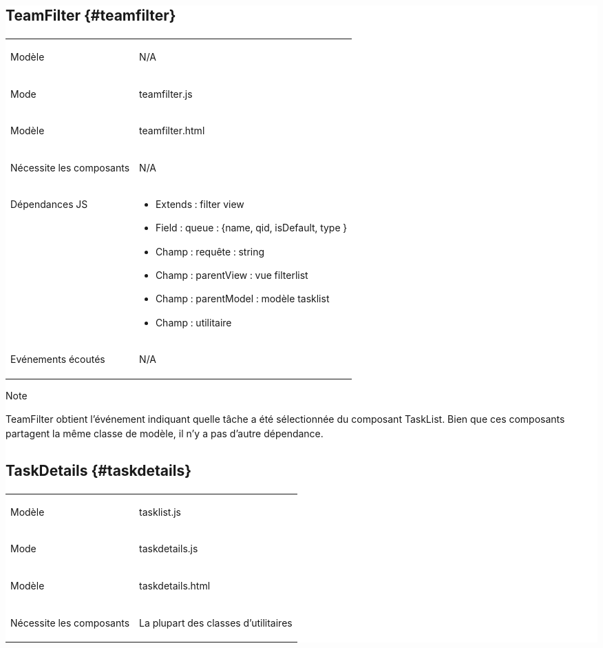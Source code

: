 ## TeamFilter  {#teamfilter}

<table>
 <tbody>
  <tr>
   <td><p>Modèle</p> </td>
   <td><p>N/A</p> </td>
  </tr>
  <tr>
   <td><p>Mode</p> </td>
   <td><p>teamfilter.js</p> </td>
  </tr>
  <tr>
   <td><p>Modèle</p> </td>
   <td><p>teamfilter.html</p> </td>
  </tr>
  <tr>
   <td><p>Nécessite les composants</p> </td>
   <td><p>N/A</p> </td>
  </tr>
  <tr>
   <td><p>Dépendances JS</p> </td>
   <td>
    <ul>
     <li><p>Extends : filter view</p> </li>
     <li><p>Field : queue : {name, qid, isDefault, type }</p> </li>
     <li><p>Champ : requête : string</p> </li>
     <li><p>Champ : parentView : vue filterlist</p> </li>
     <li><p>Champ : parentModel : modèle tasklist</p> </li>
     <li><p>Champ : utilitaire</p> </li>
    </ul> </td>
  </tr>
  <tr>
   <td><p>Evénements écoutés</p> </td>
   <td><p>N/A</p> </td>
  </tr>
 </tbody>
</table>

>[!NOTE]
>
>TeamFilter obtient l’événement indiquant quelle tâche a été sélectionnée du composant TaskList. Bien que ces composants partagent la même classe de modèle, il n’y a pas d’autre dépendance.

## TaskDetails  {#taskdetails}

<table>
 <tbody>
  <tr>
   <td><p>Modèle</p> </td>
   <td><p>tasklist.js</p> </td>
  </tr>
  <tr>
   <td><p>Mode</p> </td>
   <td><p>taskdetails.js</p> </td>
  </tr>
  <tr>
   <td><p>Modèle</p> </td>
   <td><p>taskdetails.html</p> </td>
  </tr>
  <tr>
   <td><p>Nécessite les composants</p> </td>
   <td><p>La plupart des classes d’utilitaires</p> </td>